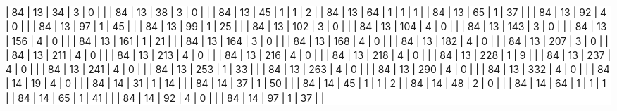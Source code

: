 | 84         | 13               | 34      | 3                      | 0     |       |
| 84         | 13               | 38      | 3                      | 0     |       |
| 84         | 13               | 45      | 1                      | 1     | 2     |
| 84         | 13               | 64      | 1                      | 1     | 1     |
| 84         | 13               | 65      | 1                      | 37    |       |
| 84         | 13               | 92      | 4                      | 0     |       |
| 84         | 13               | 97      | 1                      | 45    |       |
| 84         | 13               | 99      | 1                      | 25    |       |
| 84         | 13               | 102     | 3                      | 0     |       |
| 84         | 13               | 104     | 4                      | 0     |       |
| 84         | 13               | 143     | 3                      | 0     |       |
| 84         | 13               | 156     | 4                      | 0     |       |
| 84         | 13               | 161     | 1                      | 21    |       |
| 84         | 13               | 164     | 3                      | 0     |       |
| 84         | 13               | 168     | 4                      | 0     |       |
| 84         | 13               | 182     | 4                      | 0     |       |
| 84         | 13               | 207     | 3                      | 0     |       |
| 84         | 13               | 211     | 4                      | 0     |       |
| 84         | 13               | 213     | 4                      | 0     |       |
| 84         | 13               | 216     | 4                      | 0     |       |
| 84         | 13               | 218     | 4                      | 0     |       |
| 84         | 13               | 228     | 1                      | 9     |       |
| 84         | 13               | 237     | 4                      | 0     |       |
| 84         | 13               | 241     | 4                      | 0     |       |
| 84         | 13               | 253     | 1                      | 33    |       |
| 84         | 13               | 263     | 4                      | 0     |       |
| 84         | 13               | 290     | 4                      | 0     |       |
| 84         | 13               | 332     | 4                      | 0     |       |
| 84         | 14               | 19      | 4                      | 0     |       |
| 84         | 14               | 31      | 1                      | 14    |       |
| 84         | 14               | 37      | 1                      | 50    |       |
| 84         | 14               | 45      | 1                      | 1     | 2     |
| 84         | 14               | 48      | 2                      | 0     |       |
| 84         | 14               | 64      | 1                      | 1     | 1     |
| 84         | 14               | 65      | 1                      | 41    |       |
| 84         | 14               | 92      | 4                      | 0     |       |
| 84         | 14               | 97      | 1                      | 37    |       |